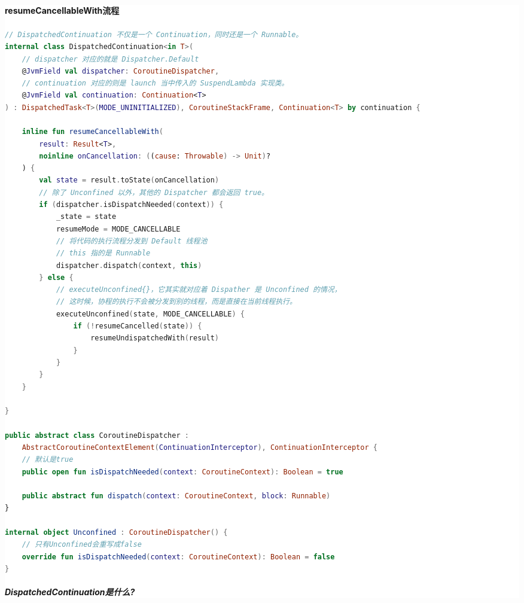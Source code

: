 #### resumeCancellableWith流程

```kotlin
// DispatchedContinuation 不仅是一个 Continuation，同时还是一个 Runnable。
internal class DispatchedContinuation<in T>(
    // dispatcher 对应的就是 Dispatcher.Default
    @JvmField val dispatcher: CoroutineDispatcher,
    // continuation 对应的则是 launch 当中传入的 SuspendLambda 实现类。
    @JvmField val continuation: Continuation<T>
) : DispatchedTask<T>(MODE_UNINITIALIZED), CoroutineStackFrame, Continuation<T> by continuation {

    inline fun resumeCancellableWith(
        result: Result<T>,
        noinline onCancellation: ((cause: Throwable) -> Unit)?
    ) {
        val state = result.toState(onCancellation)
        // 除了 Unconfined 以外，其他的 Dispatcher 都会返回 true。
        if (dispatcher.isDispatchNeeded(context)) {
            _state = state
            resumeMode = MODE_CANCELLABLE
            // 将代码的执行流程分发到 Default 线程池
            // this 指的是 Runnable
            dispatcher.dispatch(context, this)
        } else {
            // executeUnconfined{}，它其实就对应着 Dispather 是 Unconfined 的情况，
            // 这时候，协程的执行不会被分发到别的线程，而是直接在当前线程执行。
            executeUnconfined(state, MODE_CANCELLABLE) {
                if (!resumeCancelled(state)) {
                    resumeUndispatchedWith(result)
                }
            }
        }
    }

}

public abstract class CoroutineDispatcher :
    AbstractCoroutineContextElement(ContinuationInterceptor), ContinuationInterceptor {
    // 默认是true
    public open fun isDispatchNeeded(context: CoroutineContext): Boolean = true

    public abstract fun dispatch(context: CoroutineContext, block: Runnable)
}

internal object Unconfined : CoroutineDispatcher() {
    // 只有Unconfined会重写成false
    override fun isDispatchNeeded(context: CoroutineContext): Boolean = false
}
```



##### DispatchedContinuation是什么?
